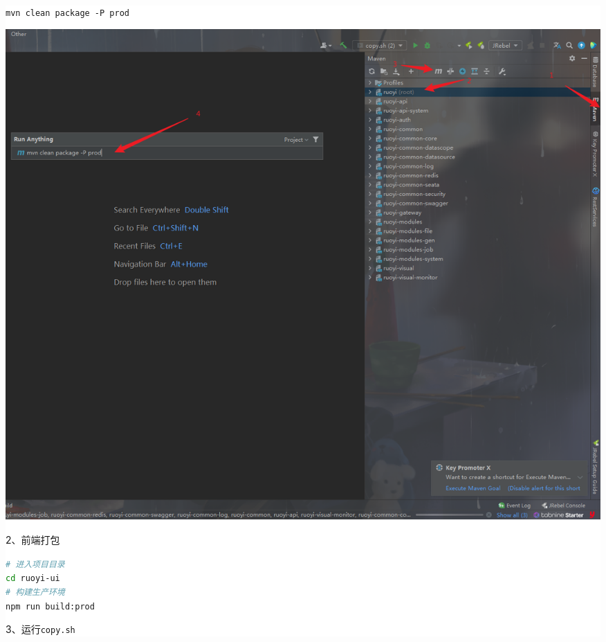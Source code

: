 ```shell
mvn clean package -P prod
```

![image-20221103112600582](若依微服务版服务器部署（手把手教程）.assets/bb78735933237f829fbb909ac99a6a96.png)

2、前端打包

```bash
# 进入项目目录
cd ruoyi-ui
# 构建生产环境
npm run build:prod
```

3、运行`copy.sh`
